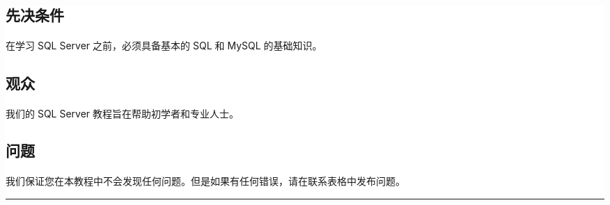 ## 先决条件

在学习 SQL Server 之前，必须具备基本的 SQL 和 MySQL 的基础知识。

## 观众

我们的 SQL Server 教程旨在帮助初学者和专业人士。

## 问题

我们保证您在本教程中不会发现任何问题。但是如果有任何错误，请在联系表格中发布问题。

* * *